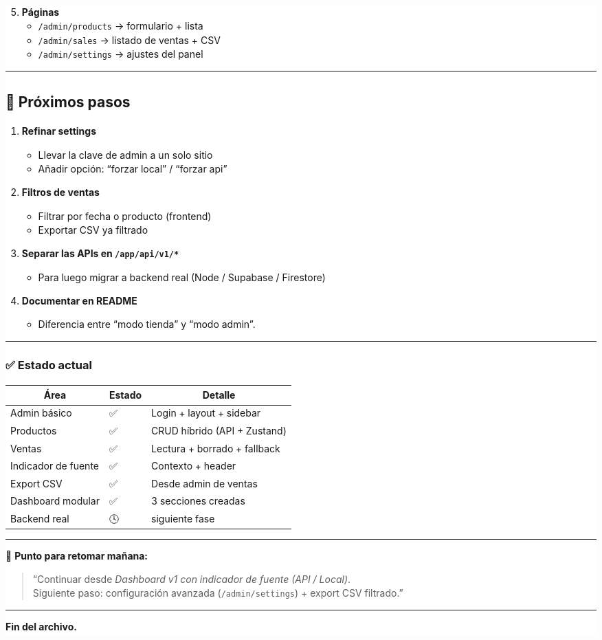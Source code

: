5. **Páginas**
   - `/admin/products` → formulario + lista
   - `/admin/sales` → listado de ventas + CSV
   - `/admin/settings` → ajustes del panel

---

## 🧭 Próximos pasos

1. **Refinar settings**
   - Llevar la clave de admin a un solo sitio  
   - Añadir opción: “forzar local” / “forzar api”

2. **Filtros de ventas**
   - Filtrar por fecha o producto (frontend)  
   - Exportar CSV ya filtrado

3. **Separar las APIs en `/app/api/v1/*`**
   - Para luego migrar a backend real (Node / Supabase / Firestore)

4. **Documentar en README**
   - Diferencia entre “modo tienda” y “modo admin”.

---

### ✅ Estado actual

| Área | Estado | Detalle |
|------|---------|----------|
| Admin básico | ✅ | Login + layout + sidebar |
| Productos | ✅ | CRUD híbrido (API + Zustand) |
| Ventas | ✅ | Lectura + borrado + fallback |
| Indicador de fuente | ✅ | Contexto + header |
| Export CSV | ✅ | Desde admin de ventas |
| Dashboard modular | ✅ | 3 secciones creadas |
| Backend real | 🕓 | siguiente fase |

---

📍 **Punto para retomar mañana:**
> “Continuar desde *Dashboard v1 con indicador de fuente (API / Local)*.  
> Siguiente paso: configuración avanzada (`/admin/settings`) + export CSV filtrado.”

---

**Fin del archivo.**
